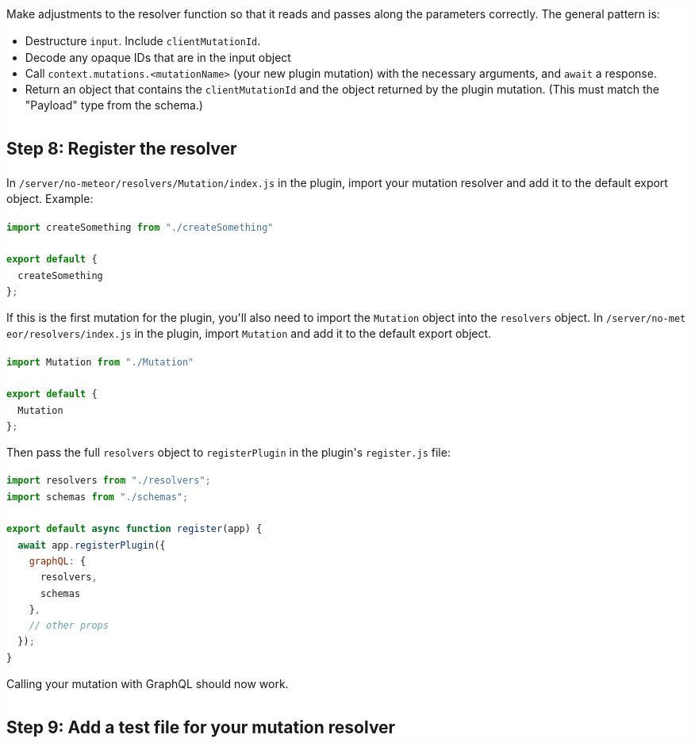 Make adjustments to the resolver function so that it reads and passes along the parameters correctly. The general pattern is:
- Destructure `input`. Include `clientMutationId`.
- Decode any opaque IDs that are in the input object
- Call `context.mutations.<mutationName>` (your new plugin mutation) with the necessary arguments, and `await` a response.
- Return an object that contains the `clientMutationId` and the object returned by the plugin mutation. (This must match the "Payload" type from the schema.)

## Step 8: Register the resolver

In `/server/no-meteor/resolvers/Mutation/index.js` in the plugin, import your mutation resolver and add it to the default export object. Example:

```js
import createSomething from "./createSomething"

export default {
  createSomething
};
```

If this is the first mutation for the plugin, you'll also need to import the `Mutation` object into the `resolvers` object. In `/server/no-meteor/resolvers/index.js` in the plugin, import `Mutation` and add it to the default export object.

```js
import Mutation from "./Mutation"

export default {
  Mutation
};
```

Then pass the full `resolvers` object to `registerPlugin` in the plugin's `register.js` file:

```js
import resolvers from "./resolvers";
import schemas from "./schemas";

export default async function register(app) {
  await app.registerPlugin({
    graphQL: {
      resolvers,
      schemas
    },
    // other props
  });
}
```

Calling your mutation with GraphQL should now work.

## Step 9: Add a test file for your mutation resolver
